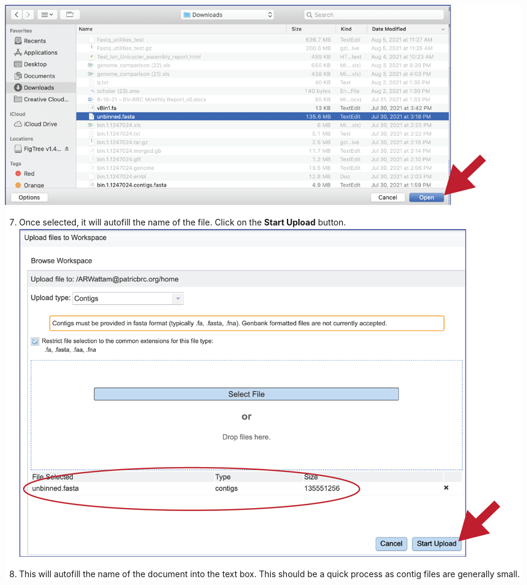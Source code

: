 ![Figure 16](./images/Picture16.png "Figure 16")

7. Once selected, it will autofill the name of the file. Click on the **Start Upload** button. 
![Figure 17](./images/Picture17.png "Figure 17")

8. This will autofill the name of the document into the text box. This should be a quick process as contig files are generally small.
